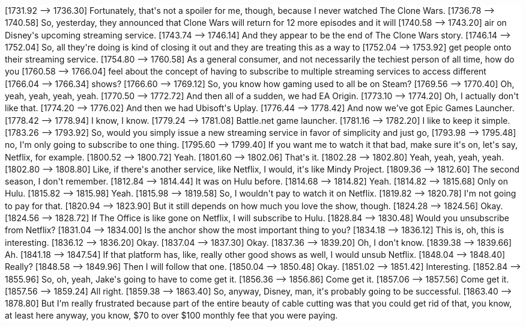 [1731.92 --> 1736.30]  Fortunately, that's not a spoiler for me, though, because I never watched The Clone Wars.
[1736.78 --> 1740.58]  So, yesterday, they announced that Clone Wars will return for 12 more episodes and it will
[1740.58 --> 1743.20]  air on Disney's upcoming streaming service.
[1743.74 --> 1746.14]  And they appear to be the end of The Clone Wars story.
[1746.14 --> 1752.04]  So, all they're doing is kind of closing it out and they are treating this as a way to
[1752.04 --> 1753.92]  get people onto their streaming service.
[1754.80 --> 1760.58]  As a general consumer, and not necessarily the techiest person of all time, how do you
[1760.58 --> 1766.04]  feel about the concept of having to subscribe to multiple streaming services to access different
[1766.04 --> 1766.34]  shows?
[1766.60 --> 1769.12]  So, you know how gaming used to all be on Steam?
[1769.56 --> 1770.40]  Oh, yeah, yeah, yeah, yeah.
[1770.50 --> 1772.72]  And then all of a sudden, we had EA Origin.
[1773.10 --> 1774.20]  Oh, I actually don't like that.
[1774.20 --> 1776.02]  And then we had Ubisoft's Uplay.
[1776.44 --> 1778.42]  And now we've got Epic Games Launcher.
[1778.42 --> 1778.94]  I know, I know.
[1779.24 --> 1781.08]  Battle.net game launcher.
[1781.16 --> 1782.20]  I like to keep it simple.
[1783.26 --> 1793.92]  So, would you simply issue a new streaming service in favor of simplicity and just go,
[1793.98 --> 1795.48]  no, I'm only going to subscribe to one thing.
[1795.60 --> 1799.40]  If you want me to watch it that bad, make sure it's on, let's say, Netflix, for example.
[1800.52 --> 1800.72]  Yeah.
[1801.60 --> 1802.06]  That's it.
[1802.28 --> 1802.80]  Yeah, yeah, yeah, yeah.
[1802.80 --> 1808.80]  Like, if there's another service, like Netflix, I would, it's like Mindy Project.
[1809.36 --> 1812.60]  The second season, I don't remember.
[1812.84 --> 1814.44]  It was on Hulu before.
[1814.68 --> 1814.82]  Yeah.
[1814.82 --> 1815.68]  Only on Hulu.
[1815.82 --> 1815.98]  Yeah.
[1815.98 --> 1819.58]  So, I wouldn't pay to watch it on Netflix.
[1819.82 --> 1820.78]  I'm not going to pay for that.
[1820.94 --> 1823.90]  But it still depends on how much you love the show, though.
[1824.28 --> 1824.56]  Okay.
[1824.56 --> 1828.72]  If The Office is like gone on Netflix, I will subscribe to Hulu.
[1828.84 --> 1830.48]  Would you unsubscribe from Netflix?
[1831.04 --> 1834.00]  Is the anchor show the most important thing to you?
[1834.18 --> 1836.12]  This is, oh, this is interesting.
[1836.12 --> 1836.20]  Okay.
[1837.04 --> 1837.30]  Okay.
[1837.36 --> 1839.20]  Oh, I don't know.
[1839.38 --> 1839.66]  Ah.
[1841.18 --> 1847.54]  If that platform has, like, really other good shows as well, I would unsub Netflix.
[1848.04 --> 1848.40]  Really?
[1848.58 --> 1849.96]  Then I will follow that one.
[1850.04 --> 1850.48]  Okay.
[1851.02 --> 1851.42]  Interesting.
[1852.84 --> 1855.96]  So, oh, yeah, Jake's going to have to come get it.
[1856.36 --> 1856.86]  Come get it.
[1857.06 --> 1857.56]  Come get it.
[1857.56 --> 1859.24]  All right.
[1859.38 --> 1863.40]  So, anyway, Disney, man, it's probably going to be successful.
[1863.40 --> 1878.80]  But I'm really frustrated because part of the entire beauty of cable cutting was that you could get rid of that, you know, at least here anyway, you know, $70 to over $100 monthly fee that you were paying.
